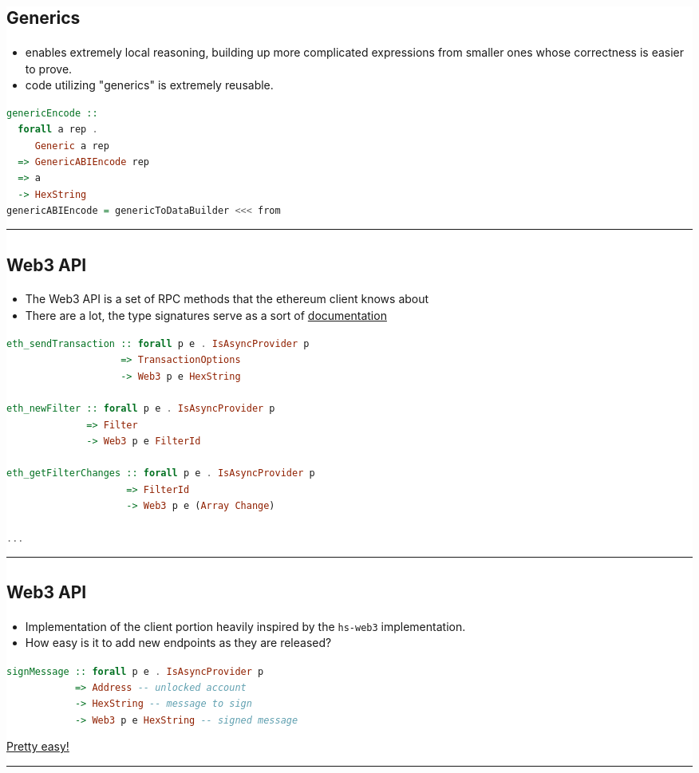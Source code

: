 ## Generics
- enables extremely local reasoning, building up more complicated expressions from smaller ones whose correctness is easier to prove.
- code utilizing "generics" is extremely reusable.

```haskell
genericEncode ::
  forall a rep .
     Generic a rep
  => GenericABIEncode rep
  => a
  -> HexString
genericABIEncode = genericToDataBuilder <<< from

```
---

## Web3 API
- The Web3 API is a set of RPC methods that the ethereum client knows about
- There are a lot, the type signatures serve as a sort of [documentation](https://pursuit.purescript.org/packages/purescript-web3/0.9.0/docs/Network.Ethereum.Web3.Api)

```haskell
eth_sendTransaction :: forall p e . IsAsyncProvider p 
                    => TransactionOptions 
                    -> Web3 p e HexString

eth_newFilter :: forall p e . IsAsyncProvider p 
              => Filter 
              -> Web3 p e FilterId

eth_getFilterChanges :: forall p e . IsAsyncProvider p 
                     => FilterId 
                     -> Web3 p e (Array Change)

...
```

---

## Web3 API
- Implementation of the client portion heavily inspired by the `hs-web3` implementation.
- How easy is it to add new endpoints as they are released?
```haskell
signMessage :: forall p e . IsAsyncProvider p
            => Address -- unlocked account
            -> HexString -- message to sign
            -> Web3 p e HexString -- signed message
```
[Pretty easy!](https://github.com/f-o-a-m/purescript-web3/blob/master/src/Network/Ethereum/Web3/Api.purs)

---